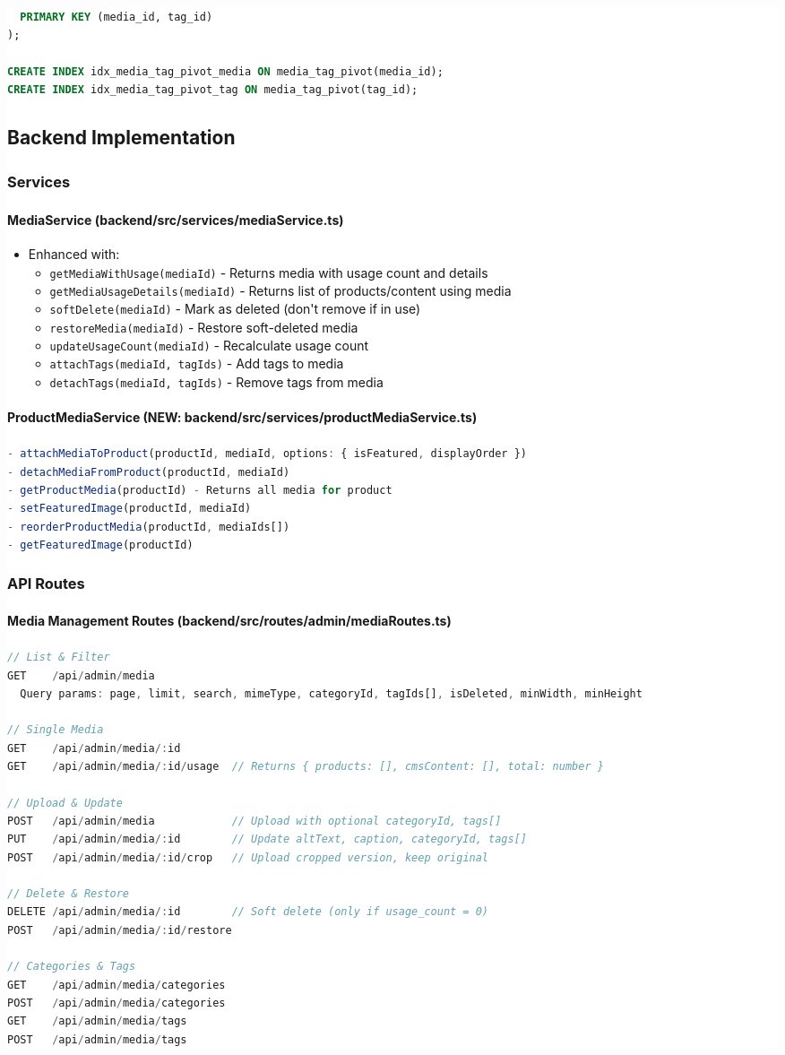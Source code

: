 ```sql
  PRIMARY KEY (media_id, tag_id)
);

CREATE INDEX idx_media_tag_pivot_media ON media_tag_pivot(media_id);
CREATE INDEX idx_media_tag_pivot_tag ON media_tag_pivot(tag_id);
```

## Backend Implementation

### Services

#### MediaService (backend/src/services/mediaService.ts)
- Enhanced with:
  - `getMediaWithUsage(mediaId)` - Returns media with usage count and details
  - `getMediaUsageDetails(mediaId)` - Returns list of products/content using media
  - `softDelete(mediaId)` - Mark as deleted (don't remove if in use)
  - `restoreMedia(mediaId)` - Restore soft-deleted media
  - `updateUsageCount(mediaId)` - Recalculate usage count
  - `attachTags(mediaId, tagIds)` - Add tags to media
  - `detachTags(mediaId, tagIds)` - Remove tags from media

#### ProductMediaService (NEW: backend/src/services/productMediaService.ts)
```typescript
- attachMediaToProduct(productId, mediaId, options: { isFeatured, displayOrder })
- detachMediaFromProduct(productId, mediaId)
- getProductMedia(productId) - Returns all media for product
- setFeaturedImage(productId, mediaId)
- reorderProductMedia(productId, mediaIds[])
- getFeaturedImage(productId)
```

### API Routes

#### Media Management Routes (backend/src/routes/admin/mediaRoutes.ts)
```typescript
// List & Filter
GET    /api/admin/media
  Query params: page, limit, search, mimeType, categoryId, tagIds[], isDeleted, minWidth, minHeight

// Single Media
GET    /api/admin/media/:id
GET    /api/admin/media/:id/usage  // Returns { products: [], cmsContent: [], total: number }

// Upload & Update
POST   /api/admin/media            // Upload with optional categoryId, tags[]
PUT    /api/admin/media/:id        // Update altText, caption, categoryId, tags[]
POST   /api/admin/media/:id/crop   // Upload cropped version, keep original

// Delete & Restore
DELETE /api/admin/media/:id        // Soft delete (only if usage_count = 0)
POST   /api/admin/media/:id/restore

// Categories & Tags
GET    /api/admin/media/categories
POST   /api/admin/media/categories
GET    /api/admin/media/tags
POST   /api/admin/media/tags
```
